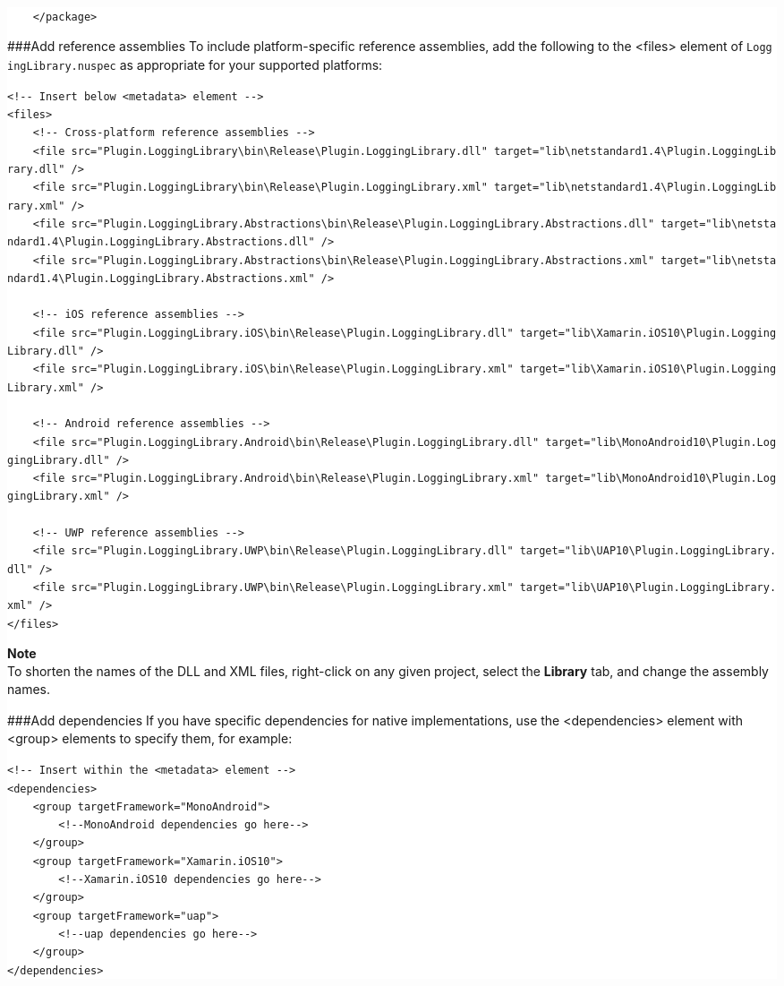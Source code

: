 		</package>

###Add reference assemblies
To include platform-specific reference assemblies, add the following to the &lt;files&gt; element of `LoggingLibrary.nuspec` as appropriate for your supported platforms:

	<!-- Insert below <metadata> element -->
	<files>
		<!-- Cross-platform reference assemblies -->
		<file src="Plugin.LoggingLibrary\bin\Release\Plugin.LoggingLibrary.dll" target="lib\netstandard1.4\Plugin.LoggingLibrary.dll" />
		<file src="Plugin.LoggingLibrary\bin\Release\Plugin.LoggingLibrary.xml" target="lib\netstandard1.4\Plugin.LoggingLibrary.xml" />
		<file src="Plugin.LoggingLibrary.Abstractions\bin\Release\Plugin.LoggingLibrary.Abstractions.dll" target="lib\netstandard1.4\Plugin.LoggingLibrary.Abstractions.dll" />
		<file src="Plugin.LoggingLibrary.Abstractions\bin\Release\Plugin.LoggingLibrary.Abstractions.xml" target="lib\netstandard1.4\Plugin.LoggingLibrary.Abstractions.xml" />

		<!-- iOS reference assemblies -->
		<file src="Plugin.LoggingLibrary.iOS\bin\Release\Plugin.LoggingLibrary.dll" target="lib\Xamarin.iOS10\Plugin.LoggingLibrary.dll" />
		<file src="Plugin.LoggingLibrary.iOS\bin\Release\Plugin.LoggingLibrary.xml" target="lib\Xamarin.iOS10\Plugin.LoggingLibrary.xml" />

		<!-- Android reference assemblies -->
		<file src="Plugin.LoggingLibrary.Android\bin\Release\Plugin.LoggingLibrary.dll" target="lib\MonoAndroid10\Plugin.LoggingLibrary.dll" />
		<file src="Plugin.LoggingLibrary.Android\bin\Release\Plugin.LoggingLibrary.xml" target="lib\MonoAndroid10\Plugin.LoggingLibrary.xml" />
					
		<!-- UWP reference assemblies -->
		<file src="Plugin.LoggingLibrary.UWP\bin\Release\Plugin.LoggingLibrary.dll" target="lib\UAP10\Plugin.LoggingLibrary.dll" />
		<file src="Plugin.LoggingLibrary.UWP\bin\Release\Plugin.LoggingLibrary.xml" target="lib\UAP10\Plugin.LoggingLibrary.xml" />
	</files>

<div class="block-callout-info">
	<strong>Note</strong><br>
	To shorten the names of the DLL and XML files, right-click on any given project, select the <strong>Library</strong> tab, and change the assembly names.
</div>

###Add dependencies
If you have specific dependencies for native implementations, use the &lt;dependencies&gt; element with &lt;group&gt; elements to specify them, for example:

	<!-- Insert within the <metadata> element -->	
	<dependencies>
		<group targetFramework="MonoAndroid">
		    <!--MonoAndroid dependencies go here-->
		</group>
		<group targetFramework="Xamarin.iOS10">
		    <!--Xamarin.iOS10 dependencies go here-->
		</group>
		<group targetFramework="uap">
		    <!--uap dependencies go here-->
		</group>
	</dependencies>

